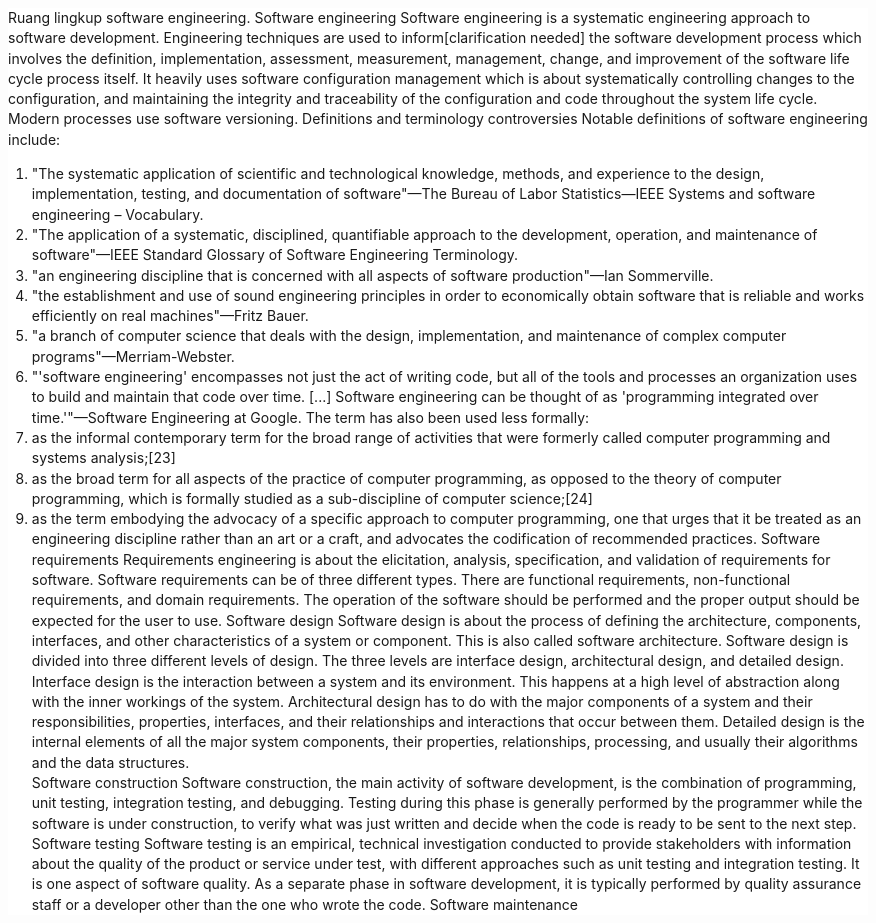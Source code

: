 Ruang lingkup software engineering.
Software engineering
Software engineering is a systematic engineering approach to software development. Engineering techniques are used to inform[clarification needed] the software development process which involves the definition, implementation, assessment, measurement, management, change, and improvement of the software life cycle process itself. 
It heavily uses software configuration management  which is about systematically controlling changes to the configuration, and maintaining the integrity and traceability of the configuration and code throughout the system life cycle. Modern processes use software versioning.
Definitions and terminology controversies
Notable definitions of software engineering include:
1. "The systematic application of scientific and technological knowledge, methods, and experience to the design, implementation, testing, and documentation of software"—The Bureau of Labor Statistics—IEEE Systems and software engineering – Vocabulary.
2. "The application of a systematic, disciplined, quantifiable approach to the development, operation, and maintenance of software"—IEEE Standard Glossary of Software Engineering Terminology.
3. "an engineering discipline that is concerned with all aspects of software production"—Ian Sommerville.
4. "the establishment and use of sound engineering principles in order to economically obtain software that is reliable and works efficiently on real machines"—Fritz Bauer.
5. "a branch of computer science that deals with the design, implementation, and maintenance of complex computer programs"—Merriam-Webster.
6. "'software engineering' encompasses not just the act of writing code, but all of the tools and processes an organization uses to build and maintain that code over time. [...] Software engineering can be thought of as 'programming integrated over time.'"—Software Engineering at Google.
 The term has also been used less formally: 
1. as the informal contemporary term for the broad range of activities that were formerly called computer programming and systems analysis;[23]
2. as the broad term for all aspects of the practice of computer programming, as opposed to the theory of computer programming, which is formally studied as a sub-discipline of computer science;[24]
3. as the term embodying the advocacy of a specific approach to computer programming, one that urges that it be treated as an engineering discipline rather than an art or a craft, and advocates the codification of recommended practices.
 Software requirements
   Requirements engineering is about the elicitation, analysis, specification, and validation of requirements for software. Software requirements can be of three different types. There are functional requirements, non-functional requirements, and domain requirements. The operation of the software should be performed and the proper output should be expected for   the user to use.
 Software design
 Software design is about the process of defining the architecture, components, interfaces, and other characteristics of a system or component. This is also called software architecture. Software design is divided into three different levels of design. The three levels are interface design, architectural design, and detailed design. Interface design is the interaction between a system and its environment. This happens at a high level of abstraction along with the inner workings of the system. Architectural design has to do with the major components of a system and their responsibilities, properties, interfaces, and their relationships and interactions that occur between them. Detailed design is the internal elements of all the major system components, their properties, relationships, processing, and usually their algorithms and the data structures.      
Software construction
Software construction, the main activity of software development, is the combination of programming, unit testing, integration testing, and debugging. Testing during this phase is generally performed by the programmer while the software is under construction, to verify what was just written and decide when the code is ready to be sent to the next step.
Software testing
Software testing is an empirical, technical investigation conducted to provide stakeholders with information about the quality of the product or service under test, with different approaches such as unit testing and integration testing. It is one aspect of software quality. As a separate phase in software development, it is typically performed by quality assurance staff or a developer other than the one who wrote the code.
Software maintenance